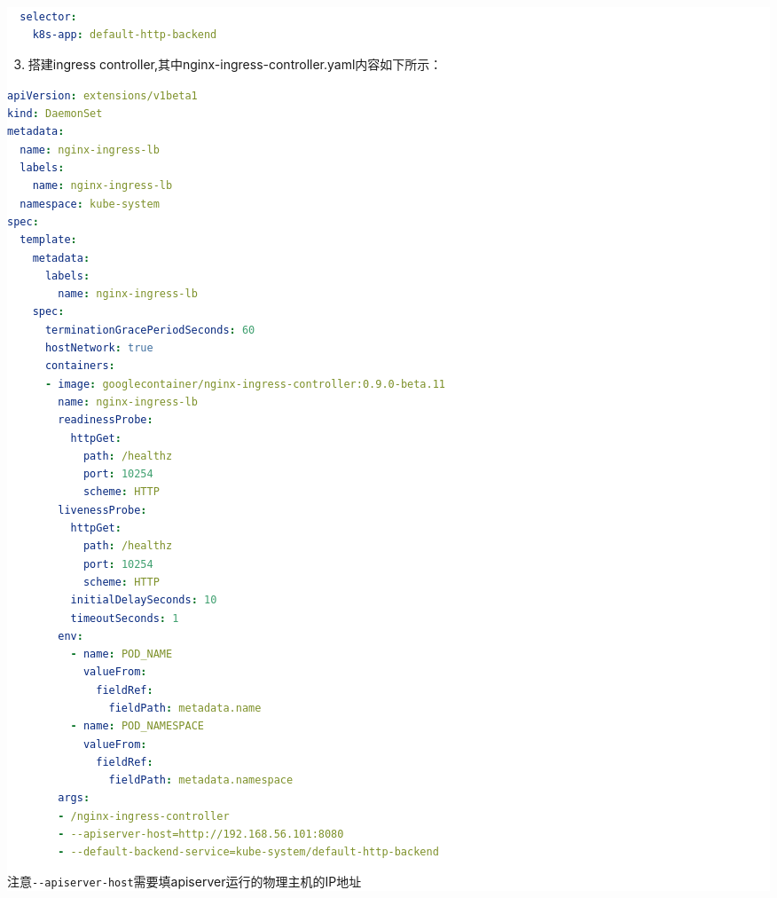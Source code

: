 ```yaml
  selector:
    k8s-app: default-http-backend
```

3. 搭建ingress controller,其中nginx-ingress-controller.yaml内容如下所示：
```yaml
apiVersion: extensions/v1beta1
kind: DaemonSet
metadata:
  name: nginx-ingress-lb
  labels:
    name: nginx-ingress-lb
  namespace: kube-system
spec:
  template:
    metadata:
      labels:
        name: nginx-ingress-lb
    spec:
      terminationGracePeriodSeconds: 60
      hostNetwork: true
      containers:
      - image: googlecontainer/nginx-ingress-controller:0.9.0-beta.11
        name: nginx-ingress-lb
        readinessProbe:
          httpGet:
            path: /healthz
            port: 10254
            scheme: HTTP
        livenessProbe:
          httpGet:
            path: /healthz
            port: 10254
            scheme: HTTP
          initialDelaySeconds: 10
          timeoutSeconds: 1
        env:
          - name: POD_NAME
            valueFrom:
              fieldRef:
                fieldPath: metadata.name
          - name: POD_NAMESPACE
            valueFrom:
              fieldRef:
                fieldPath: metadata.namespace
        args:
        - /nginx-ingress-controller
        - --apiserver-host=http://192.168.56.101:8080
        - --default-backend-service=kube-system/default-http-backend
```
注意`--apiserver-host`需要填apiserver运行的物理主机的IP地址

